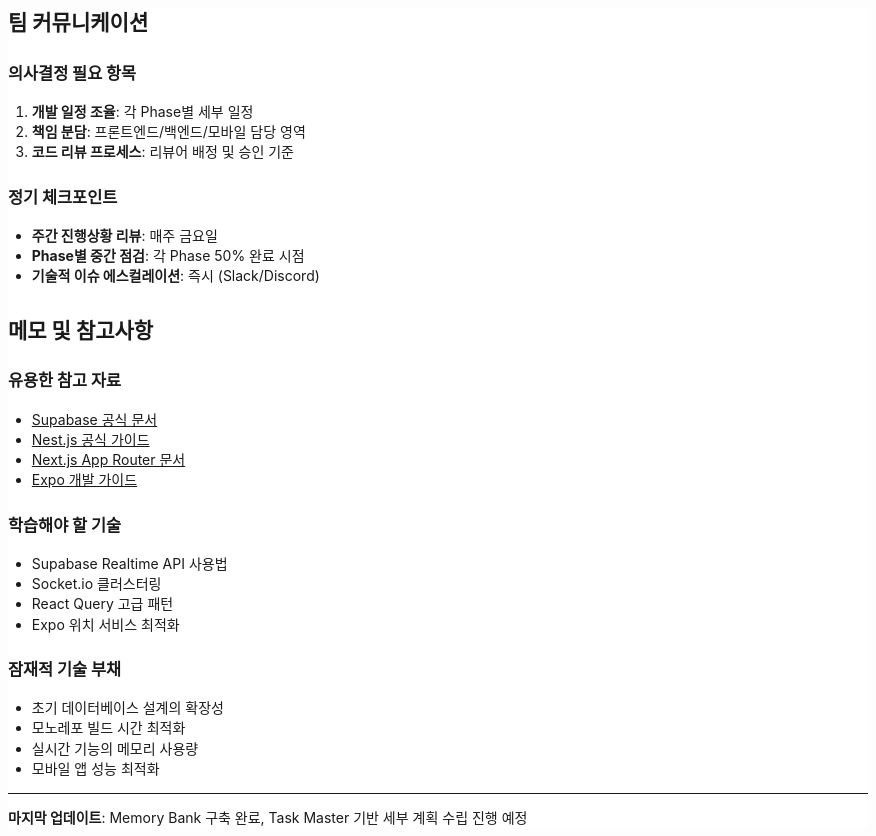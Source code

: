 ## 팀 커뮤니케이션

### 의사결정 필요 항목

1. **개발 일정 조율**: 각 Phase별 세부 일정
2. **책임 분담**: 프론트엔드/백엔드/모바일 담당 영역
3. **코드 리뷰 프로세스**: 리뷰어 배정 및 승인 기준

### 정기 체크포인트

- **주간 진행상황 리뷰**: 매주 금요일
- **Phase별 중간 점검**: 각 Phase 50% 완료 시점
- **기술적 이슈 에스컬레이션**: 즉시 (Slack/Discord)

## 메모 및 참고사항

### 유용한 참고 자료

- [Supabase 공식 문서](https://supabase.com/docs)
- [Nest.js 공식 가이드](https://nestjs.com/)
- [Next.js App Router 문서](https://nextjs.org/docs/app)
- [Expo 개발 가이드](https://docs.expo.dev/)

### 학습해야 할 기술

- Supabase Realtime API 사용법
- Socket.io 클러스터링
- React Query 고급 패턴
- Expo 위치 서비스 최적화

### 잠재적 기술 부채

- 초기 데이터베이스 설계의 확장성
- 모노레포 빌드 시간 최적화
- 실시간 기능의 메모리 사용량
- 모바일 앱 성능 최적화

---

**마지막 업데이트**: Memory Bank 구축 완료, Task Master 기반 세부 계획 수립 진행 예정
